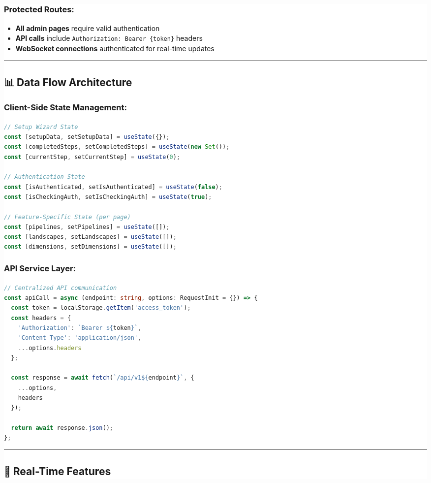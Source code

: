 ### **Protected Routes:**
- **All admin pages** require valid authentication
- **API calls** include `Authorization: Bearer {token}` headers
- **WebSocket connections** authenticated for real-time updates

---

## 📊 **Data Flow Architecture**

### **Client-Side State Management:**
```typescript
// Setup Wizard State
const [setupData, setSetupData] = useState({});
const [completedSteps, setCompletedSteps] = useState(new Set());
const [currentStep, setCurrentStep] = useState(0);

// Authentication State  
const [isAuthenticated, setIsAuthenticated] = useState(false);
const [isCheckingAuth, setIsCheckingAuth] = useState(true);

// Feature-Specific State (per page)
const [pipelines, setPipelines] = useState([]);
const [landscapes, setLandscapes] = useState([]);
const [dimensions, setDimensions] = useState([]);
```

### **API Service Layer:**
```typescript
// Centralized API communication
const apiCall = async (endpoint: string, options: RequestInit = {}) => {
  const token = localStorage.getItem('access_token');
  const headers = {
    'Authorization': `Bearer ${token}`,
    'Content-Type': 'application/json',
    ...options.headers
  };
  
  const response = await fetch(`/api/v1${endpoint}`, {
    ...options,
    headers
  });
  
  return await response.json();
};
```

---

## 🔄 **Real-Time Features**

